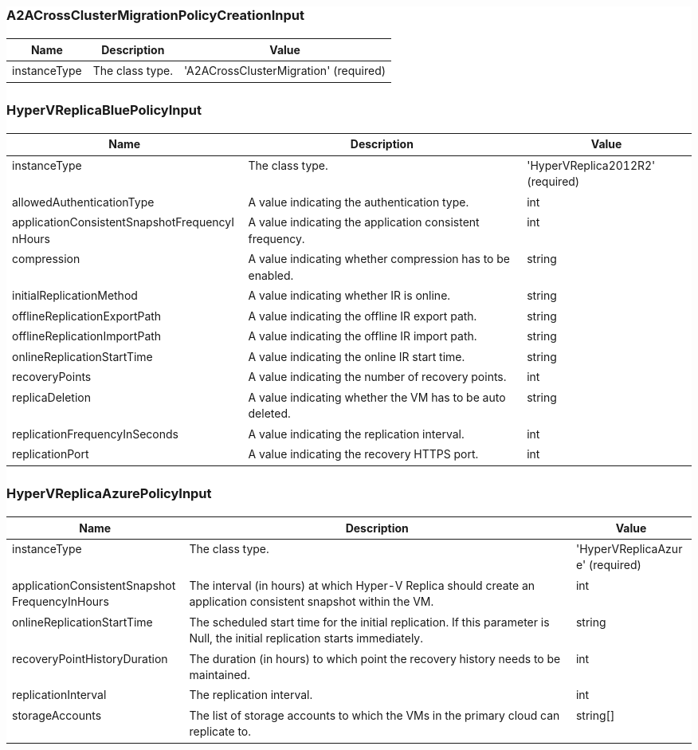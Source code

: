 
### A2ACrossClusterMigrationPolicyCreationInput

| Name | Description | Value |
|-|-|-|
| instanceType | The class type. | 'A2ACrossClusterMigration' (required) |


### HyperVReplicaBluePolicyInput

| Name | Description | Value |
|-|-|-|
| instanceType | The class type. | 'HyperVReplica2012R2' (required) |
| allowedAuthenticationType | A value indicating the authentication type. | int |
| applicationConsistentSnapshotFrequencyInHours | A value indicating the application consistent frequency. | int |
| compression | A value indicating whether compression has to be enabled. | string |
| initialReplicationMethod | A value indicating whether IR is online. | string |
| offlineReplicationExportPath | A value indicating the offline IR export path. | string |
| offlineReplicationImportPath | A value indicating the offline IR import path. | string |
| onlineReplicationStartTime | A value indicating the online IR start time. | string |
| recoveryPoints | A value indicating the number of recovery points. | int |
| replicaDeletion | A value indicating whether the VM has to be auto deleted. | string |
| replicationFrequencyInSeconds | A value indicating the replication interval. | int |
| replicationPort | A value indicating the recovery HTTPS port. | int |


### HyperVReplicaAzurePolicyInput

| Name | Description | Value |
|-|-|-|
| instanceType | The class type. | 'HyperVReplicaAzure' (required) |
| applicationConsistentSnapshotFrequencyInHours | The interval (in hours) at which Hyper-V Replica should create an application consistent snapshot within the VM. | int |
| onlineReplicationStartTime | The scheduled start time for the initial replication. If this parameter is Null, the initial replication starts immediately. | string |
| recoveryPointHistoryDuration | The duration (in hours) to which point the recovery history needs to be maintained. | int |
| replicationInterval | The replication interval. | int |
| storageAccounts | The list of storage accounts to which the VMs in the primary cloud can replicate to. | string[] |
